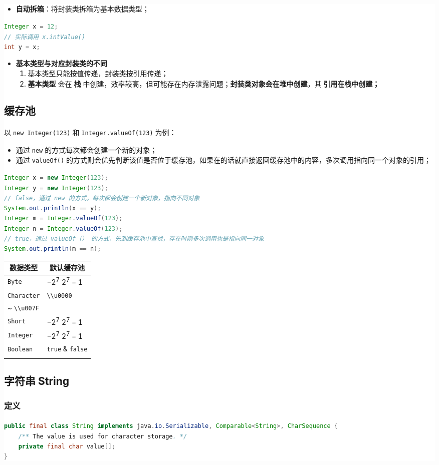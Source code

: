- **自动拆箱**：将封装类拆箱为基本数据类型；

```java
Integer x = 12;
// 实际调用 x.intValue()
int y = x;
```

- **基本类型与对应封装类的不同** 
    1. 基本类型只能按值传递，封装类按引用传递；
    2. **基本类型** 会在 **栈** 中创建，效率较高，但可能存在内存泄露问题；**封装类对象会在堆中创建**，其 **引用在栈中创建；**

## 缓存池

以 `new Integer(123)` 和 `Integer.valueOf(123)` 为例：

- 通过 `new` 的方式每次都会创建一个新的对象；
- 通过 `valueOf()` 的方式则会优先判断该值是否位于缓存池，如果在的话就直接返回缓存池中的内容，多次调用指向同一个对象的引用；

```java
Integer x = new Integer(123);
Integer y = new Integer(123);
// false，通过 new 的方式，每次都会创建一个新对象，指向不同对象
System.out.println(x == y);    
Integer m = Integer.valueOf(123);
Integer n = Integer.valueOf(123);
// true，通过 valueOf（） 的方式，先到缓存池中查找，存在时则多次调用也是指向同一对象
System.out.println(m == n);
```

| 数据类型    | 默认缓存池            |
| ----------- | --------------------- |
| `Byte`      | $-2^7 \text{~} 2^7-1$ |
| `Character` | `\\u0000`             |
| ~ `\\u007F` |                       |
| `Short`     | $-2^7 \text{~} 2^7-1$ |
| `Integer`   | $-2^7 \text{~} 2^7-1$ |
| `Boolean`   | `true` & `false`      |
|             |                       |


## 字符串 String

### 定义

```java
public final class String implements java.io.Serializable, Comparable<String>, CharSequence {
    /** The value is used for character storage. */
    private final char value[];
}
```
